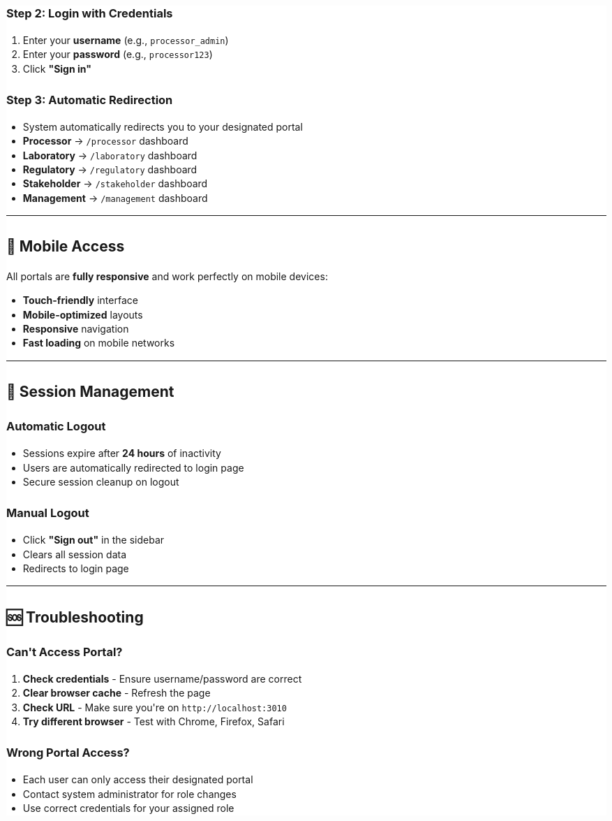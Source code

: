 ### **Step 2: Login with Credentials**
1. Enter your **username** (e.g., `processor_admin`)
2. Enter your **password** (e.g., `processor123`)
3. Click **"Sign in"**

### **Step 3: Automatic Redirection**
- System automatically redirects you to your designated portal
- **Processor** → `/processor` dashboard
- **Laboratory** → `/laboratory` dashboard
- **Regulatory** → `/regulatory` dashboard
- **Stakeholder** → `/stakeholder` dashboard
- **Management** → `/management` dashboard

---

## 📱 **Mobile Access**

All portals are **fully responsive** and work perfectly on mobile devices:
- **Touch-friendly** interface
- **Mobile-optimized** layouts
- **Responsive** navigation
- **Fast loading** on mobile networks

---

## 🔄 **Session Management**

### **Automatic Logout**
- Sessions expire after **24 hours** of inactivity
- Users are automatically redirected to login page
- Secure session cleanup on logout

### **Manual Logout**
- Click **"Sign out"** in the sidebar
- Clears all session data
- Redirects to login page

---

## 🆘 **Troubleshooting**

### **Can't Access Portal?**
1. **Check credentials** - Ensure username/password are correct
2. **Clear browser cache** - Refresh the page
3. **Check URL** - Make sure you're on `http://localhost:3010`
4. **Try different browser** - Test with Chrome, Firefox, Safari

### **Wrong Portal Access?**
- Each user can only access their designated portal
- Contact system administrator for role changes
- Use correct credentials for your assigned role
